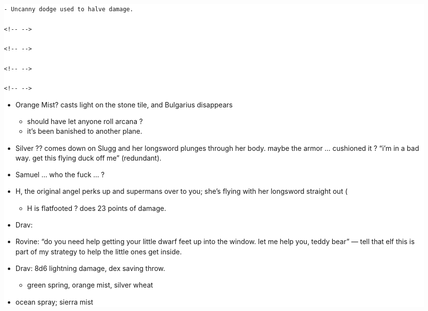     - Uncanny dodge used to halve damage.

    <!-- -->

    <!-- -->

    <!-- -->

    <!-- -->

- Orange Mist? casts light on the stone tile, and Bulgarius disappears

    - should have let anyone roll arcana ?
    - it’s been banished to another plane.

    <!-- -->

    <!-- -->

    <!-- -->

    <!-- -->

- Silver ?? comes down on Slugg and her longsword plunges through her body. maybe the armor … cushioned it ? “i’m in a bad way. get this flying duck off me” (redundant).

- Samuel … who the fuck … ?

- H, the original angel perks up and supermans over to you; she’s flying with her longsword straight out (

    - H is flatfooted ? does 23 points of damage.

    <!-- -->

    <!-- -->

    <!-- -->

    <!-- -->

- Drav:

- Rovine: “do you need help getting your little dwarf feet up into the window. let me help you, teddy bear” — tell that elf this is part of my strategy to help the little ones get inside.

- Drav: 8d6 lightning damage, dex saving throw.

    - green spring, orange mist, silver wheat

    <!-- -->

    <!-- -->

    <!-- -->

    <!-- -->

- ocean spray; sierra mist






